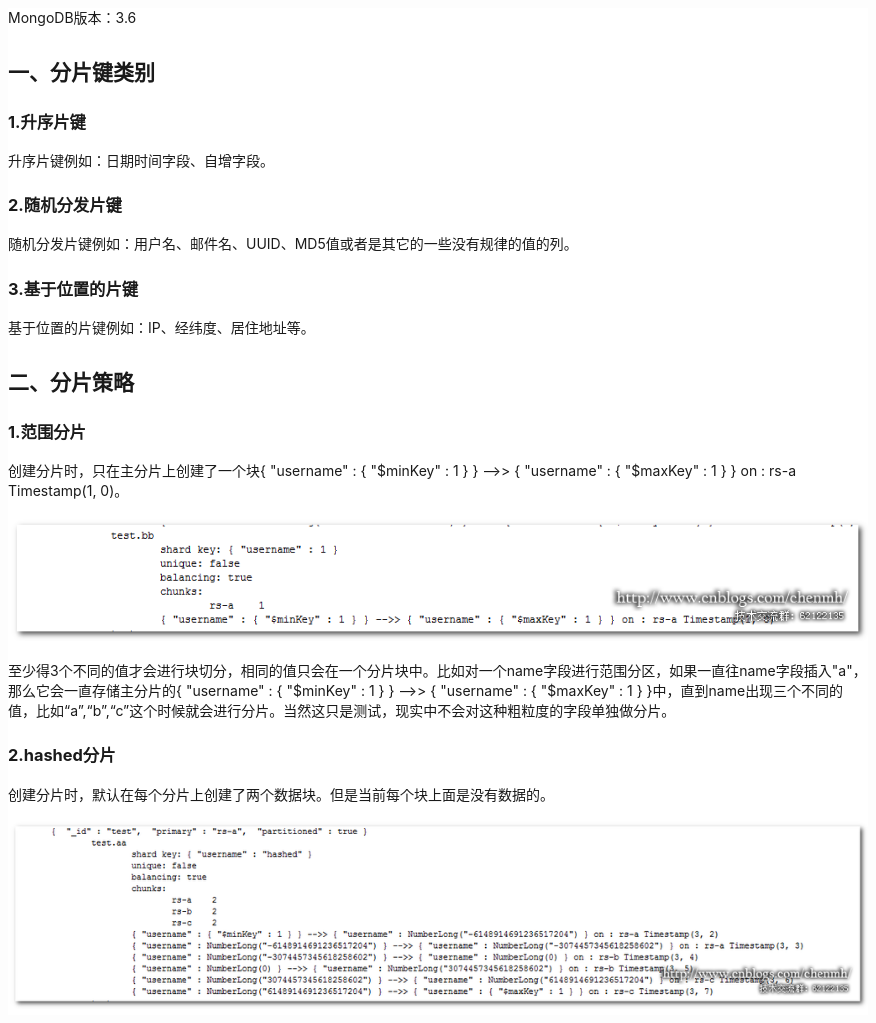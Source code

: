 MongoDB版本：3.6 

## 一、分片键类别

### 1.升序片键

升序片键例如：日期时间字段、自增字段。

### 2.随机分发片键

随机分发片键例如：用户名、邮件名、UUID、MD5值或者是其它的一些没有规律的值的列。

### 3.基于位置的片键

基于位置的片键例如：IP、经纬度、居住地址等。

## 二、分片策略

### 1.范围分片

创建分片时，只在主分片上创建了一个块{ "username" : { "$minKey" : 1 } } -->> { "username" : { "$maxKey" : 1 } } on : rs-a Timestamp(1, 0)。

 ![img](assets/135426-20180426191915082-1894221224.png)

至少得3个不同的值才会进行块切分，相同的值只会在一个分片块中。比如对一个name字段进行范围分区，如果一直往name字段插入"a"，那么它会一直存储主分片的{ "username" : { "$minKey" : 1 } } -->> { "username" : { "$maxKey" : 1 } }中，直到name出现三个不同的值，比如“a”,“b”,“c”这个时候就会进行分片。当然这只是测试，现实中不会对这种粗粒度的字段单独做分片。

### 2.hashed分片

创建分片时，默认在每个分片上创建了两个数据块。但是当前每个块上面是没有数据的。

 ![img](assets/135426-20180426191924434-1526765728.png)
